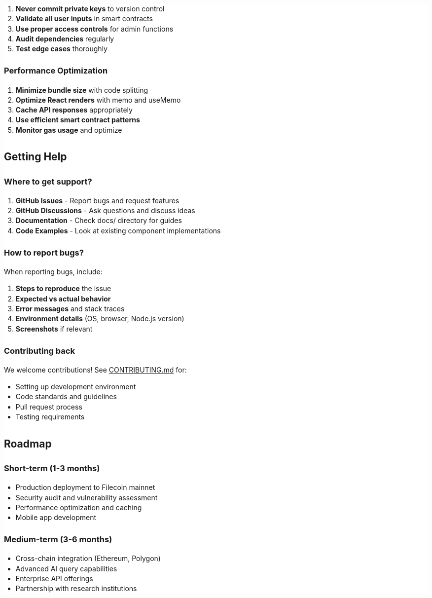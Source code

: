1. **Never commit private keys** to version control
2. **Validate all user inputs** in smart contracts
3. **Use proper access controls** for admin functions
4. **Audit dependencies** regularly
5. **Test edge cases** thoroughly

### Performance Optimization

1. **Minimize bundle size** with code splitting
2. **Optimize React renders** with memo and useMemo
3. **Cache API responses** appropriately
4. **Use efficient smart contract patterns**
5. **Monitor gas usage** and optimize

## Getting Help

### Where to get support?

1. **GitHub Issues** - Report bugs and request features
2. **GitHub Discussions** - Ask questions and discuss ideas
3. **Documentation** - Check docs/ directory for guides
4. **Code Examples** - Look at existing component implementations

### How to report bugs?

When reporting bugs, include:

1. **Steps to reproduce** the issue
2. **Expected vs actual behavior**
3. **Error messages** and stack traces
4. **Environment details** (OS, browser, Node.js version)
5. **Screenshots** if relevant

### Contributing back

We welcome contributions! See [CONTRIBUTING.md](./CONTRIBUTING.md) for:
- Setting up development environment
- Code standards and guidelines
- Pull request process
- Testing requirements

## Roadmap

### Short-term (1-3 months)
- Production deployment to Filecoin mainnet
- Security audit and vulnerability assessment
- Performance optimization and caching
- Mobile app development

### Medium-term (3-6 months)
- Cross-chain integration (Ethereum, Polygon)
- Advanced AI query capabilities
- Enterprise API offerings
- Partnership with research institutions

